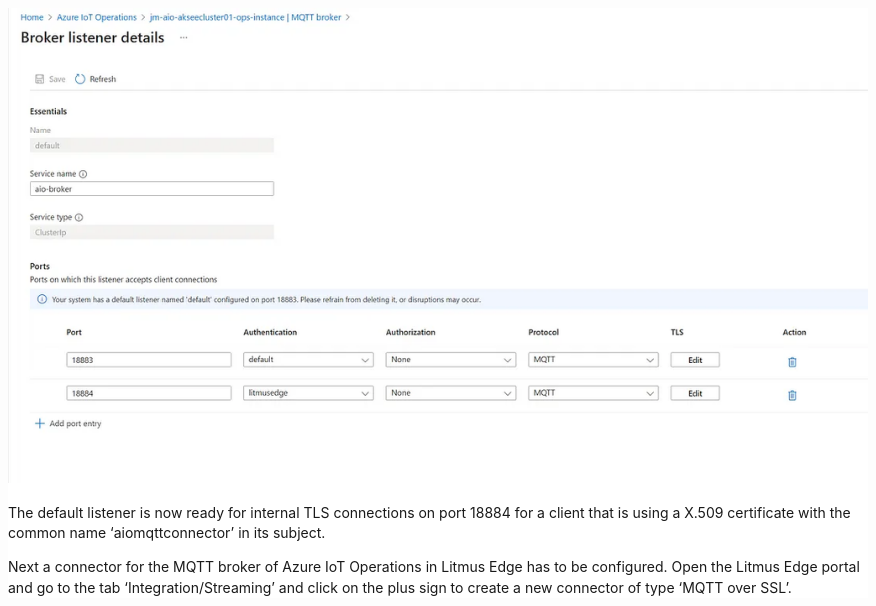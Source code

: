 ![alt text](./media/defaultlistener.png)

The default listener is now ready for internal TLS connections on port 18884 for a client that is using a X.509 certificate with the common name ‘aiomqttconnector’ in its subject.

Next a connector for the MQTT broker of Azure IoT Operations in Litmus Edge has to be configured. Open the Litmus Edge portal and go to the tab ‘Integration/Streaming’ and click on the plus sign to create a new connector of type ‘MQTT over SSL’.
